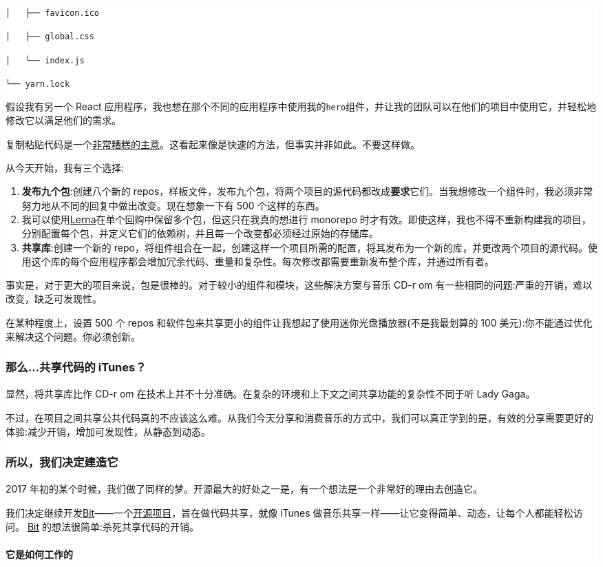 ```
│   ├── favicon.ico
```

```
│   ├── global.css
```

```
│   └── index.js
```

```
└── yarn.lock
```

假设我有另一个 React 应用程序，我也想在那个不同的应用程序中使用我的`hero`组件，并让我的团队可以在他们的项目中使用它，并轻松地修改它以满足他们的需求。

复制粘贴代码是一个[非常糟糕的主意](https://stackoverflow.com/questions/4226284/how-to-convince-a-colleague-that-code-duplication-is-bad)。这看起来像是快速的方法，但事实并非如此。不要这样做。

从今天开始，我有三个选择:

1.  **发布九个包**:创建八个新的 repos，样板文件，发布九个包，将两个项目的源代码都改成**要求**它们。当我想修改一个组件时，我必须非常努力地从不同的回复中做出改变。现在想象一下有 500 个这样的东西。
2.  我可以使用[Lerna](https://github.com/lerna/lerna)在单个回购中保留多个包，但这只在我真的想进行 monorepo 时才有效。即使这样，我也不得不重新构建我的项目，分别配置每个包，并定义它们的依赖树，并且每一个改变都必须经过原始的存储库。
3.  **共享库**:创建一个新的 repo，将组件组合在一起，创建这样一个项目所需的配置，将其发布为一个新的库，并更改两个项目的源代码。使用这个库的每个应用程序都会增加冗余代码、重量和复杂性。每次修改都需要重新发布整个库，并通过所有者。

事实是，对于更大的项目来说，包是很棒的。对于较小的组件和模块，这些解决方案与音乐 CD-r om 有一些相同的问题:严重的开销，难以改变，缺乏可发现性。

在某种程度上，设置 500 个 repos 和软件包来共享更小的组件让我想起了使用迷你光盘播放器(不是我最划算的 100 美元):你不能通过优化来解决这个问题。你必须创新。

### 那么…共享代码的 iTunes？

显然，将共享库比作 CD-r om 在技术上并不十分准确。在复杂的环境和上下文之间共享功能的复杂性不同于听 Lady Gaga。

不过，在项目之间共享公共代码真的不应该这么难。从我们今天分享和消费音乐的方式中，我们可以真正学到的是，有效的分享需要更好的体验:减少开销，增加可发现性，从静态到动态。

### 所以，我们决定建造它

2017 年初的某个时候，我们做了同样的梦。开源最大的好处之一是，有一个想法是一个非常好的理由去创造它。

我们决定继续开发[Bit](https://bitsrc.io)——一个[开源项目](https://github.com/teambit/bit)，旨在做代码共享，就像 iTunes 做音乐共享一样——让它变得简单、动态，让每个人都能轻松访问。 [Bit](https://bitsrc.io) 的想法很简单:杀死共享代码的开销。

#### 它是如何工作的

